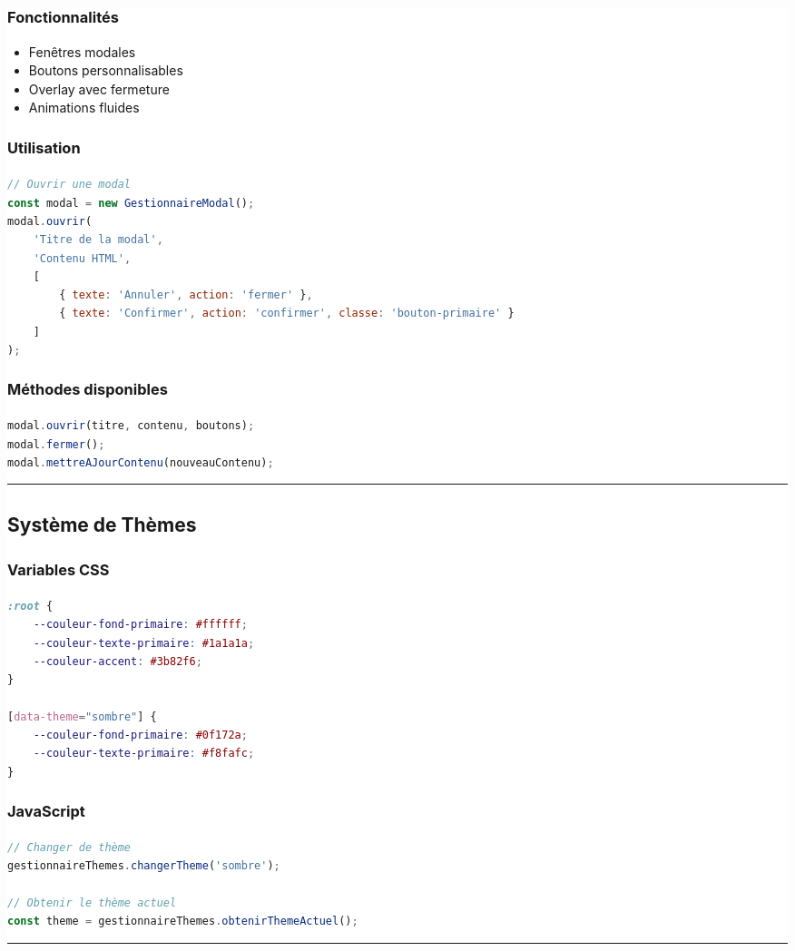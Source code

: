 ### Fonctionnalités
- Fenêtres modales
- Boutons personnalisables
- Overlay avec fermeture
- Animations fluides

### Utilisation
```javascript
// Ouvrir une modal
const modal = new GestionnaireModal();
modal.ouvrir(
    'Titre de la modal',
    'Contenu HTML',
    [
        { texte: 'Annuler', action: 'fermer' },
        { texte: 'Confirmer', action: 'confirmer', classe: 'bouton-primaire' }
    ]
);
```

### Méthodes disponibles
```javascript
modal.ouvrir(titre, contenu, boutons);
modal.fermer();
modal.mettreAJourContenu(nouveauContenu);
```

---

## Système de Thèmes

### Variables CSS
```css
:root {
    --couleur-fond-primaire: #ffffff;
    --couleur-texte-primaire: #1a1a1a;
    --couleur-accent: #3b82f6;
}

[data-theme="sombre"] {
    --couleur-fond-primaire: #0f172a;
    --couleur-texte-primaire: #f8fafc;
}
```

### JavaScript
```javascript
// Changer de thème
gestionnaireThemes.changerTheme('sombre');

// Obtenir le thème actuel
const theme = gestionnaireThemes.obtenirThemeActuel();
```

---